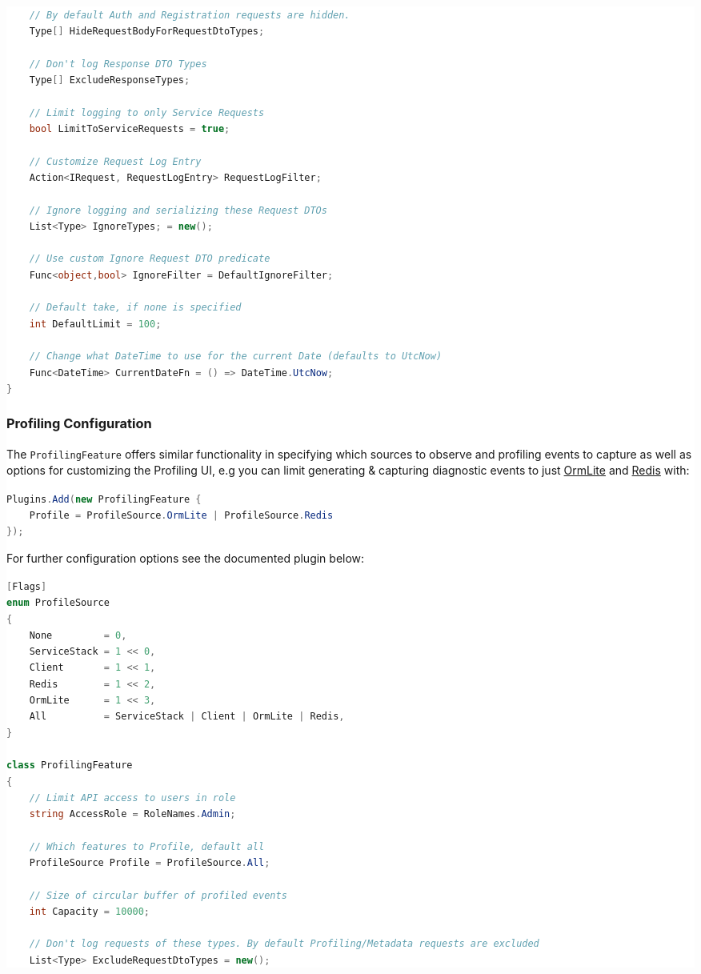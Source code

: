 ```csharp
    // By default Auth and Registration requests are hidden.
    Type[] HideRequestBodyForRequestDtoTypes;
    
    // Don't log Response DTO Types
    Type[] ExcludeResponseTypes;

    // Limit logging to only Service Requests
    bool LimitToServiceRequests = true;
    
    // Customize Request Log Entry
    Action<IRequest, RequestLogEntry> RequestLogFilter;

    // Ignore logging and serializing these Request DTOs
    List<Type> IgnoreTypes; = new();
    
    // Use custom Ignore Request DTO predicate
    Func<object,bool> IgnoreFilter = DefaultIgnoreFilter;

    // Default take, if none is specified
    int DefaultLimit = 100;

    // Change what DateTime to use for the current Date (defaults to UtcNow)
    Func<DateTime> CurrentDateFn = () => DateTime.UtcNow;
}
```

### Profiling Configuration

The `ProfilingFeature` offers similar functionality in specifying which sources to observe and profiling events to capture as well as options for customizing the Profiling UI, e.g you can limit generating & capturing diagnostic events to just [OrmLite](/ormlite/) and [Redis](/redis/) with:

```csharp
Plugins.Add(new ProfilingFeature {
    Profile = ProfileSource.OrmLite | ProfileSource.Redis
});
```

For further configuration options see the documented plugin below:

```csharp
[Flags]
enum ProfileSource
{
    None         = 0,
    ServiceStack = 1 << 0,
    Client       = 1 << 1,
    Redis        = 1 << 2,
    OrmLite      = 1 << 3,
    All          = ServiceStack | Client | OrmLite | Redis,
}

class ProfilingFeature
{
    // Limit API access to users in role
    string AccessRole = RoleNames.Admin;

    // Which features to Profile, default all
    ProfileSource Profile = ProfileSource.All;

    // Size of circular buffer of profiled events
    int Capacity = 10000;

    // Don't log requests of these types. By default Profiling/Metadata requests are excluded
    List<Type> ExcludeRequestDtoTypes = new();
```